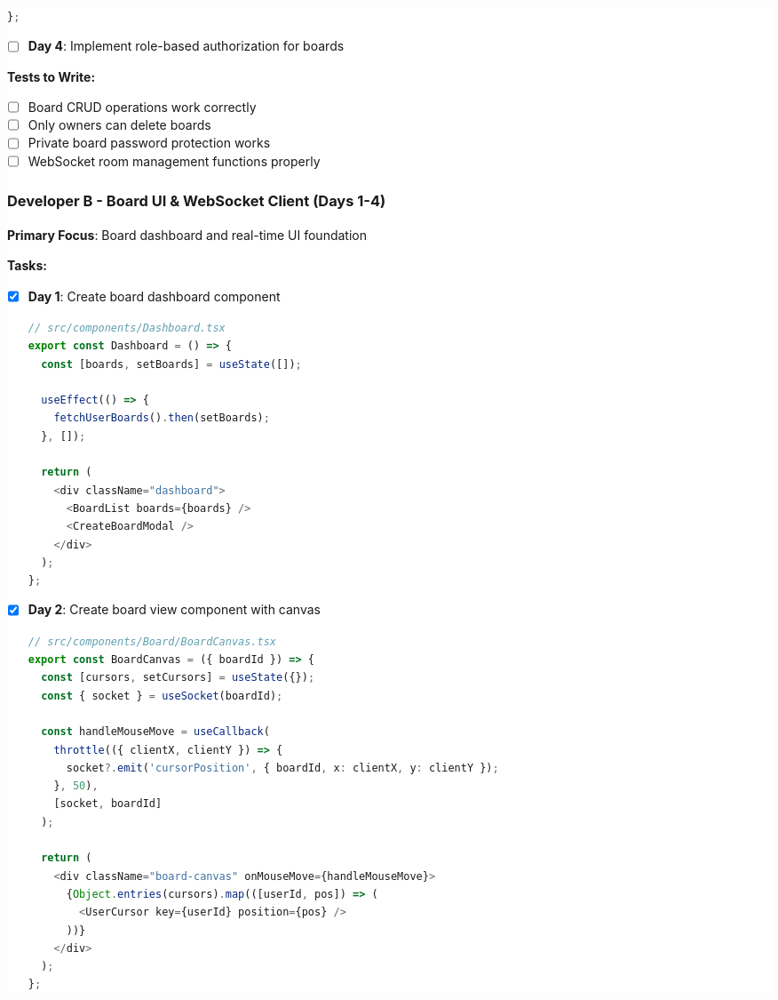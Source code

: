   ```typescript
  };
  ```

- [ ] **Day 4**: Implement role-based authorization for boards

**Tests to Write:**
- [ ] Board CRUD operations work correctly
- [ ] Only owners can delete boards
- [ ] Private board password protection works
- [ ] WebSocket room management functions properly

### Developer B - Board UI & WebSocket Client (Days 1-4)
**Primary Focus**: Board dashboard and real-time UI foundation

**Tasks:**
- [x] **Day 1**: Create board dashboard component
  ```typescript
  // src/components/Dashboard.tsx
  export const Dashboard = () => {
    const [boards, setBoards] = useState([]);
    
    useEffect(() => {
      fetchUserBoards().then(setBoards);
    }, []);
    
    return (
      <div className="dashboard">
        <BoardList boards={boards} />
        <CreateBoardModal />
      </div>
    );
  };
  ```

- [x] **Day 2**: Create board view component with canvas
  ```typescript
  // src/components/Board/BoardCanvas.tsx
  export const BoardCanvas = ({ boardId }) => {
    const [cursors, setCursors] = useState({});
    const { socket } = useSocket(boardId);
    
    const handleMouseMove = useCallback(
      throttle(({ clientX, clientY }) => {
        socket?.emit('cursorPosition', { boardId, x: clientX, y: clientY });
      }, 50),
      [socket, boardId]
    );
    
    return (
      <div className="board-canvas" onMouseMove={handleMouseMove}>
        {Object.entries(cursors).map(([userId, pos]) => (
          <UserCursor key={userId} position={pos} />
        ))}
      </div>
    );
  };
  ```
